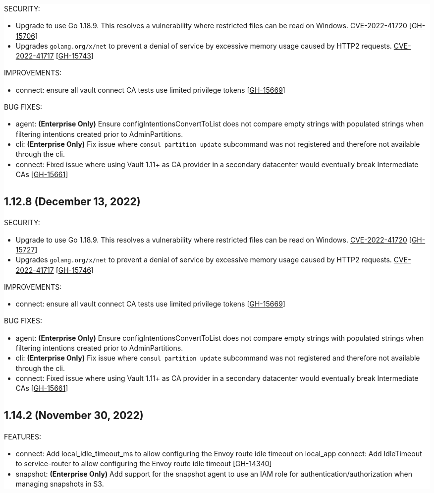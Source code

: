 SECURITY:

* Upgrade to use Go 1.18.9. This resolves a vulnerability where restricted files can be read on Windows. [CVE-2022-41720](https://cve.mitre.org/cgi-bin/cvename.cgi?name=CVE-2022-41720) [[GH-15706](https://github.com/shulutkov/yellow-pages/issues/15706)]
* Upgrades `golang.org/x/net` to prevent a denial of service by excessive memory usage caused by HTTP2 requests. [CVE-2022-41717](https://cve.mitre.org/cgi-bin/cvename.cgi?name=CVE-2022-41717) [[GH-15743](https://github.com/shulutkov/yellow-pages/issues/15743)]

IMPROVEMENTS:

* connect: ensure all vault connect CA tests use limited privilege tokens [[GH-15669](https://github.com/shulutkov/yellow-pages/issues/15669)]

BUG FIXES:

* agent: **(Enterprise Only)** Ensure configIntentionsConvertToList does not compare empty strings with populated strings when filtering intentions created prior to AdminPartitions.
* cli: **(Enterprise Only)** Fix issue where `consul partition update` subcommand was not registered and therefore not available through the cli.
* connect: Fixed issue where using Vault 1.11+ as CA provider in a secondary datacenter would eventually break Intermediate CAs [[GH-15661](https://github.com/shulutkov/yellow-pages/issues/15661)]

## 1.12.8 (December 13, 2022)

SECURITY:

* Upgrade to use Go 1.18.9. This resolves a vulnerability where restricted files can be read on Windows. [CVE-2022-41720](https://cve.mitre.org/cgi-bin/cvename.cgi?name=CVE-2022-41720) [[GH-15727](https://github.com/shulutkov/yellow-pages/issues/15727)]
* Upgrades `golang.org/x/net` to prevent a denial of service by excessive memory usage caused by HTTP2 requests. [CVE-2022-41717](https://cve.mitre.org/cgi-bin/cvename.cgi?name=CVE-2022-41717) [[GH-15746](https://github.com/shulutkov/yellow-pages/issues/15746)]

IMPROVEMENTS:

* connect: ensure all vault connect CA tests use limited privilege tokens [[GH-15669](https://github.com/shulutkov/yellow-pages/issues/15669)]

BUG FIXES:

* agent: **(Enterprise Only)** Ensure configIntentionsConvertToList does not compare empty strings with populated strings when filtering intentions created prior to AdminPartitions.
* cli: **(Enterprise Only)** Fix issue where `consul partition update` subcommand was not registered and therefore not available through the cli.
* connect: Fixed issue where using Vault 1.11+ as CA provider in a secondary datacenter would eventually break Intermediate CAs [[GH-15661](https://github.com/shulutkov/yellow-pages/issues/15661)]

## 1.14.2 (November 30, 2022)

FEATURES:

* connect: Add local_idle_timeout_ms to allow configuring the Envoy route idle timeout on local_app
connect: Add IdleTimeout to service-router to allow configuring the Envoy route idle timeout [[GH-14340](https://github.com/shulutkov/yellow-pages/issues/14340)]
* snapshot: **(Enterprise Only)** Add support for the snapshot agent to use an IAM role for authentication/authorization when managing snapshots in S3.
